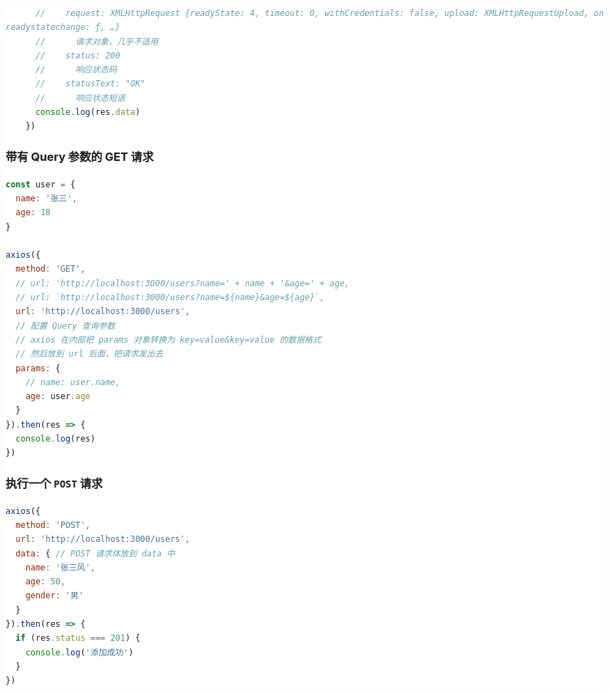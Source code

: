```javascript
      //    request: XMLHttpRequest {readyState: 4, timeout: 0, withCredentials: false, upload: XMLHttpRequestUpload, onreadystatechange: ƒ, …}
      //      请求对象，几乎不适用
      //    status: 200
      //      响应状态码
      //    statusText: "OK"
      //      响应状态短语
      console.log(res.data)
    })
```

### 带有 Query 参数的 GET 请求

```js
const user = {
  name: '张三',
  age: 18
}

axios({
  method: 'GET',
  // url: 'http://localhost:3000/users?name=' + name + '&age=' + age,
  // url: `http://localhost:3000/users?name=${name}&age=${age}`,
  url: 'http://localhost:3000/users',
  // 配置 Query 查询参数
  // axios 在内部把 params 对象转换为 key=value&key=value 的数据格式
  // 然后放到 url 后面，把请求发出去
  params: {
    // name: user.name,
    age: user.age
  }
}).then(res => {
  console.log(res)
})
```



### 执行一个 `POST` 请求

```javascript
axios({
  method: 'POST',
  url: 'http://localhost:3000/users',
  data: { // POST 请求体放到 data 中
    name: '张三风',
    age: 50,
    gender: '男'
  }
}).then(res => {
  if (res.status === 201) {
    console.log('添加成功')
  }
})
```
